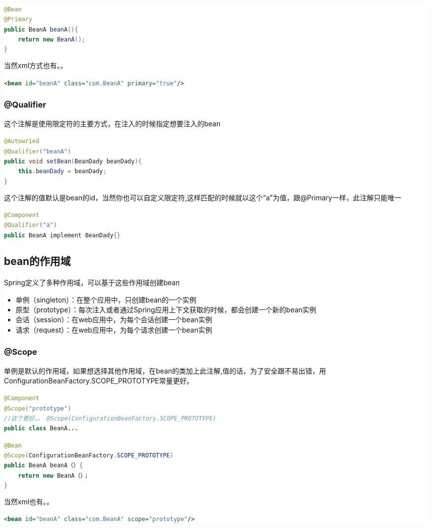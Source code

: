 ```java
@Bean
@Primary
public BeanA beanA(){
    return new BeanA();
}
```
当然xml方式也有。。
```xml
<bean id="beanA" class="com.BeanA" primary="true"/>
```

### @Qualifier
这个注解是使用限定符的主要方式，在注入的时候指定想要注入的bean
```java
@Autowried
@Qualifier("beanA")
public void setBean(BeanDady beanDady){
    this.beanDady = beanDady;
}
```
这个注解的值默认是bean的id，当然你也可以自定义限定符,这样匹配的时候就以这个“a”为值，跟@Primary一样，此注解只能唯一
```java
@Component
@Qualifier("a")
public BeanA implement BeanDady{}
```

## bean的作用域

Spring定义了多种作用域，可以基于这些作用域创建bean
* 单例（singleton）：在整个应用中，只创建bean的一个实例
* 原型（prototype）：每次注入或者通过Spring应用上下文获取的时候，都会创建一个新的bean实例
* 会话（session）：在web应用中，为每个会话创建一个bean实例
* 请求（request）：在web应用中，为每个请求创建一个bean实例

### @Scope
单例是默认的作用域，如果想选择其他作用域，在bean的类加上此注解,值的话，为了安全跟不易出错，用ConfigurationBeanFactory.SCOPE_PROTOTYPE常量更好。
```java
@Component
@Scope("prototype")
//这个更好。。 @Scope(ConfigurationBeanFactory.SCOPE_PROTOTYPE)
public class BeanA...
```
```java
@Bean
@Scope(ConfigurationBeanFactory.SCOPE_PROTOTYPE)
public BeanA beanA（）{
    return new BeanA（）；
}
```
当然xml也有。。
```xml
<bean id="beanA" class="com.BeanA" scope="prototype"/>
```
